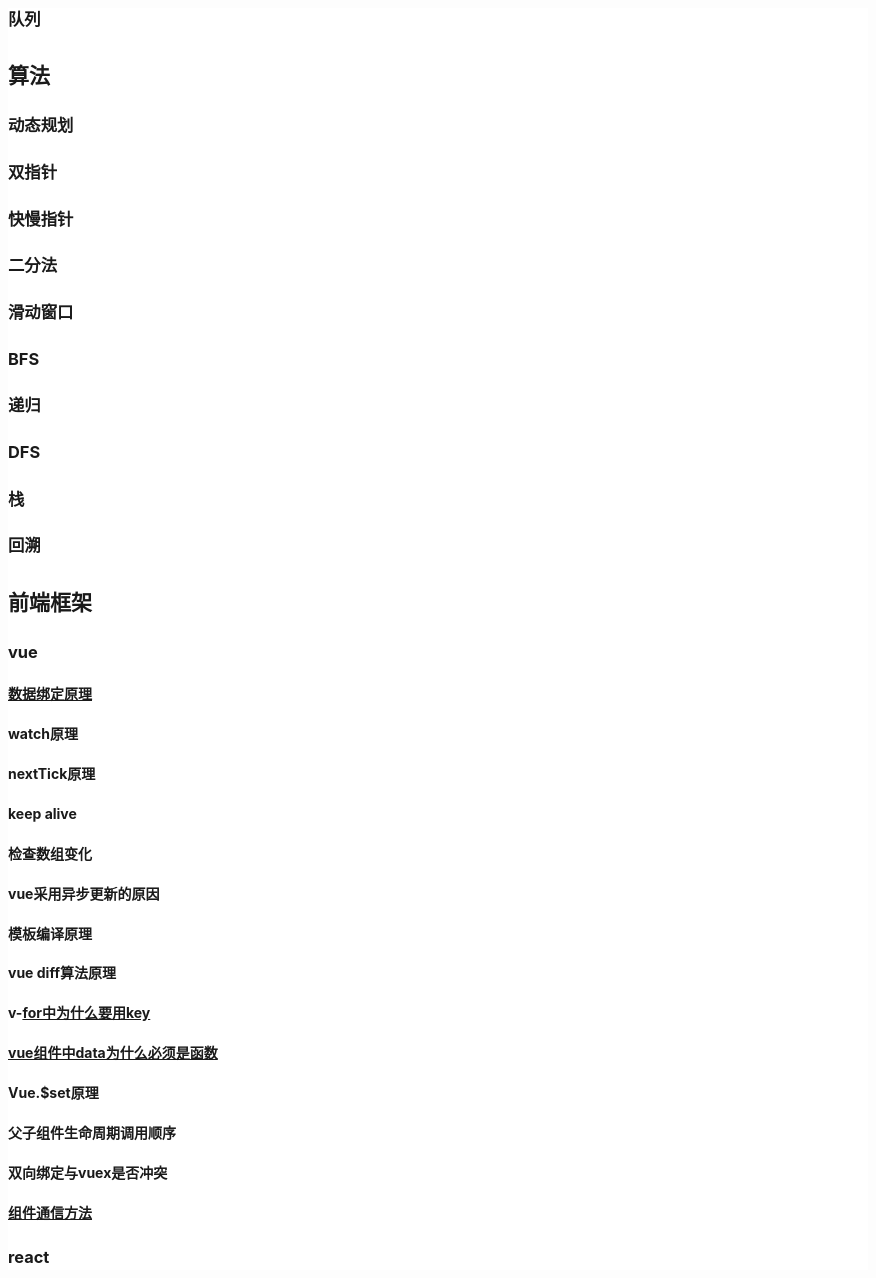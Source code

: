 ### 队列

## 算法
### 动态规划
### 双指针
### 快慢指针
### 二分法
### 滑动窗口
### BFS
### 递归
### DFS
### 栈
### 回溯

## 前端框架
### vue
#### [数据绑定原理](https://t81nevq2fu.feishu.cn/base/bascn68Sy1Oay0qPtC8MRqt30tX?table=tblfkU7FisCp6vkO&view=vewJHSwJVd&record=recurDrfC8&field=fldbZA1P9q)
#### watch原理
#### nextTick原理
#### keep alive
#### 检查数组变化
#### vue采用异步更新的原因
#### 模板编译原理
#### vue diff算法原理
#### v-[for中为什么要用key](https://juejin.cn/post/7054473358070513701)
#### [vue组件中data为什么必须是函数](https://juejin.cn/post/7055310157063913480)
#### Vue.$set原理
#### 父子组件生命周期调用顺序
#### 双向绑定与vuex是否冲突
#### [组件通信方法](https://juejin.cn/post/7054576471758602247)
### react
